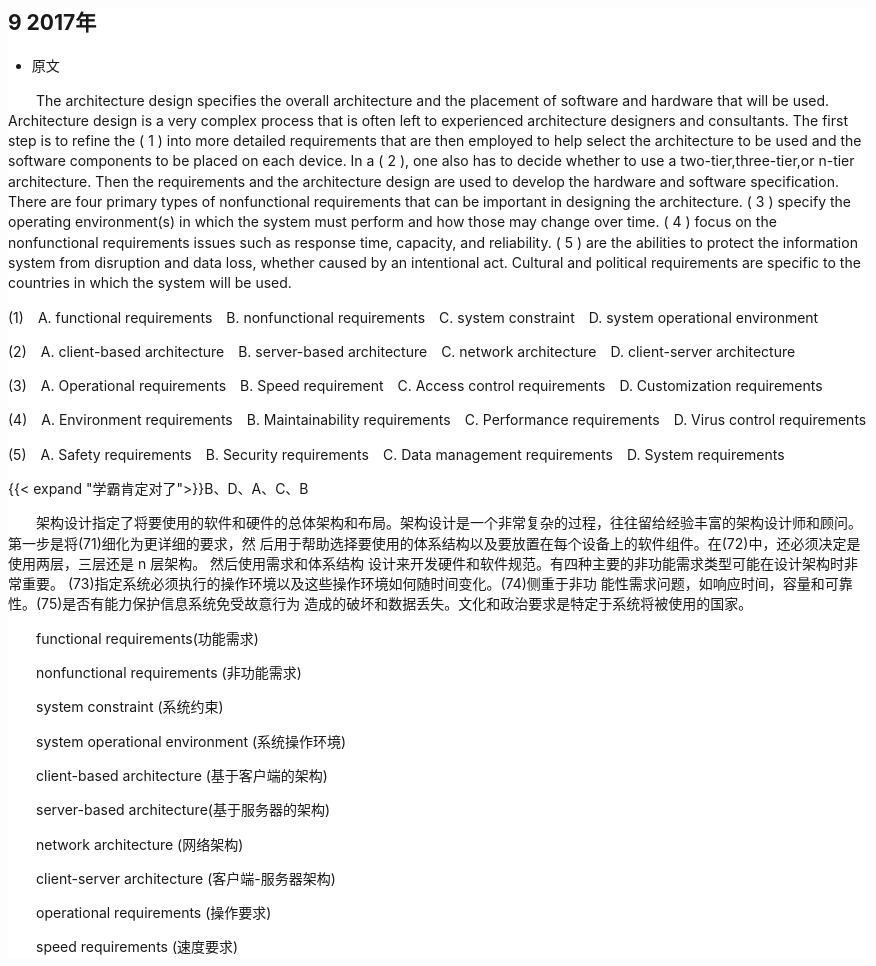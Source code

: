 ## 9 2017年

- 原文

&emsp;&emsp;The architecture design specifies the overall architecture and the placement of software and hardware that will be used. Architecture design is a very complex process that is often left to experienced architecture designers and consultants. The first step is to refine the ( 1 ) into more detailed requirements that are then employed to help select the architecture to be used and the software components to be placed on each device. In a ( 2 ), one also has to decide whether to use a two-tier,three-tier,or n-tier architecture. Then the requirements and the architecture design are used to develop the hardware and software specification. There are four primary types of nonfunctional requirements that can be important in designing the architecture. ( 3 ) specify the operating environment(s) in which the system must perform and how those may change over time. ( 4 ) focus on the nonfunctional requirements issues such as response time, capacity, and reliability. ( 5 ) are the abilities to protect the information system from disruption and data loss, whether caused by an intentional act. Cultural and political requirements are specific to the countries in which the system will be used.

(1)&emsp;A. functional requirements&emsp;B. nonfunctional requirements&emsp;C. system constraint&emsp;D. system operational environment

(2)&emsp;A. client-based architecture&emsp;B. server-based architecture&emsp;C. network architecture&emsp;D. client-server architecture

(3)&emsp;A. Operational requirements&emsp;B. Speed requirement&emsp;C. Access control requirements&emsp;D. Customization requirements

(4)&emsp;A. Environment requirements&emsp;B. Maintainability requirements&emsp;C. Performance requirements&emsp;D. Virus control requirements

(5)&emsp;A. Safety requirements&emsp;B. Security requirements&emsp;C. Data management requirements&emsp;D. System requirements

{{< expand "学霸肯定对了">}}B、D、A、C、B

&emsp;&emsp;架构设计指定了将要使用的软件和硬件的总体架构和布局。架构设计是一个非常复杂的过程，往往留给经验丰富的架构设计师和顾问。第一步是将(71)细化为更详细的要求，然 后用于帮助选择要使用的体系结构以及要放置在每个设备上的软件组件。在(72)中，还必须决定是使用两层，三层还是 n 层架构。 然后使用需求和体系结构 设计来开发硬件和软件规范。有四种主要的非功能需求类型可能在设计架构时非常重要。 (73)指定系统必须执行的操作环境以及这些操作环境如何随时间变化。(74)侧重于非功 能性需求问题，如响应时间，容量和可靠性。(75)是否有能力保护信息系统免受故意行为 造成的破坏和数据丢失。文化和政治要求是特定于系统将被使用的国家。

&emsp;&emsp;functional requirements(功能需求)

&emsp;&emsp;nonfunctional requirements (非功能需求)

&emsp;&emsp;system constraint (系统约束)

&emsp;&emsp;system operational environment (系统操作环境)

&emsp;&emsp;client-based architecture (基于客户端的架构)

&emsp;&emsp;server-based architecture(基于服务器的架构)

&emsp;&emsp;network architecture (网络架构)

&emsp;&emsp;client-server architecture (客户端-服务器架构)

&emsp;&emsp;operational requirements (操作要求)

&emsp;&emsp;speed requirements (速度要求)
